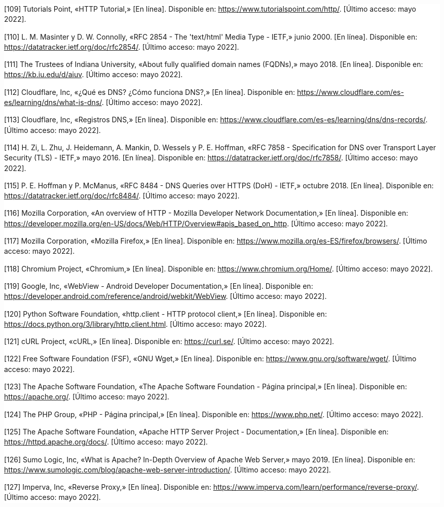 [109] 	Tutorials Point, «HTTP Tutorial,» [En línea]. Disponible en: https://www.tutorialspoint.com/http/. [Último acceso: mayo 2022].

[110] 	L. M. Masinter y D. W. Connolly, «RFC 2854 - The 'text/html' Media Type - IETF,» junio 2000. [En línea]. Disponible en: https://datatracker.ietf.org/doc/rfc2854/. [Último acceso: mayo 2022].

[111] 	The Trustees of Indiana University, «About fully qualified domain names (FQDNs),» mayo 2018. [En línea]. Disponible en: https://kb.iu.edu/d/aiuv. [Último acceso: mayo 2022].

[112] 	Cloudflare, Inc, «¿Qué es DNS? ¿Cómo funciona DNS?,» [En línea]. Disponible en: https://www.cloudflare.com/es-es/learning/dns/what-is-dns/. [Último acceso: mayo 2022].

[113] 	Cloudflare, Inc, «Registros DNS,» [En línea]. Disponible en: https://www.cloudflare.com/es-es/learning/dns/dns-records/. [Último acceso: mayo 2022].

[114] 	H. Zi, L. Zhu, J. Heidemann, A. Mankin, D. Wessels y P. E. Hoffman, «RFC 7858 - Specification for DNS over Transport Layer Security (TLS) - IETF,» mayo 2016. [En línea]. Disponible en: https://datatracker.ietf.org/doc/rfc7858/. [Último acceso: mayo 2022].

[115] 	P. E. Hoffman y P. McManus, «RFC 8484 - DNS Queries over HTTPS (DoH) - IETF,» octubre 2018. [En línea]. Disponible en: https://datatracker.ietf.org/doc/rfc8484/. [Último acceso: mayo 2022].

[116] 	Mozilla Corporation, «An overview of HTTP - Mozilla Developer Network Documentation,» [En línea]. Disponible en: https://developer.mozilla.org/en-US/docs/Web/HTTP/Overview#apis_based_on_http. [Último acceso: mayo 2022].

[117] 	Mozilla Corporation, «Mozilla Firefox,» [En línea]. Disponible en: https://www.mozilla.org/es-ES/firefox/browsers/. [Último acceso: mayo 2022].

[118] 	Chromium Project, «Chromium,» [En línea]. Disponible en: https://www.chromium.org/Home/. [Último acceso: mayo 2022].

[119] 	Google, Inc, «WebView - Android Developer Documentation,» [En línea]. Disponible en: https://developer.android.com/reference/android/webkit/WebView. [Último acceso: mayo 2022].

[120] 	Python Software Foundation, «http.client - HTTP protocol client,» [En línea]. Disponible en: https://docs.python.org/3/library/http.client.html. [Último acceso: mayo 2022].

[121] 	cURL Project, «cURL,» [En línea]. Disponible en: https://curl.se/. [Último acceso: mayo 2022].

[122] 	Free Software Foundation (FSF), «GNU Wget,» [En línea]. Disponible en: https://www.gnu.org/software/wget/. [Último acceso: mayo 2022].

[123] 	The Apache Software Foundation, «The Apache Software Foundation - Página principal,» [En línea]. Disponible en: https://apache.org/. [Último acceso: mayo 2022].

[124] 	The PHP Group, «PHP - Página principal,» [En línea]. Disponible en: https://www.php.net/. [Último acceso: mayo 2022].

[125] 	The Apache Software Foundation, «Apache HTTP Server Project - Documentation,» [En línea]. Disponible en: https://httpd.apache.org/docs/. [Último acceso: mayo 2022].

[126] 	Sumo Logic, Inc, «What is Apache? In-Depth Overview of Apache Web Server,» mayo 2019. [En línea]. Disponible en: https://www.sumologic.com/blog/apache-web-server-introduction/. [Último acceso: mayo 2022].

[127] 	Imperva, Inc, «Reverse Proxy,» [En línea]. Disponible en: https://www.imperva.com/learn/performance/reverse-proxy/. [Último acceso: mayo 2022].
